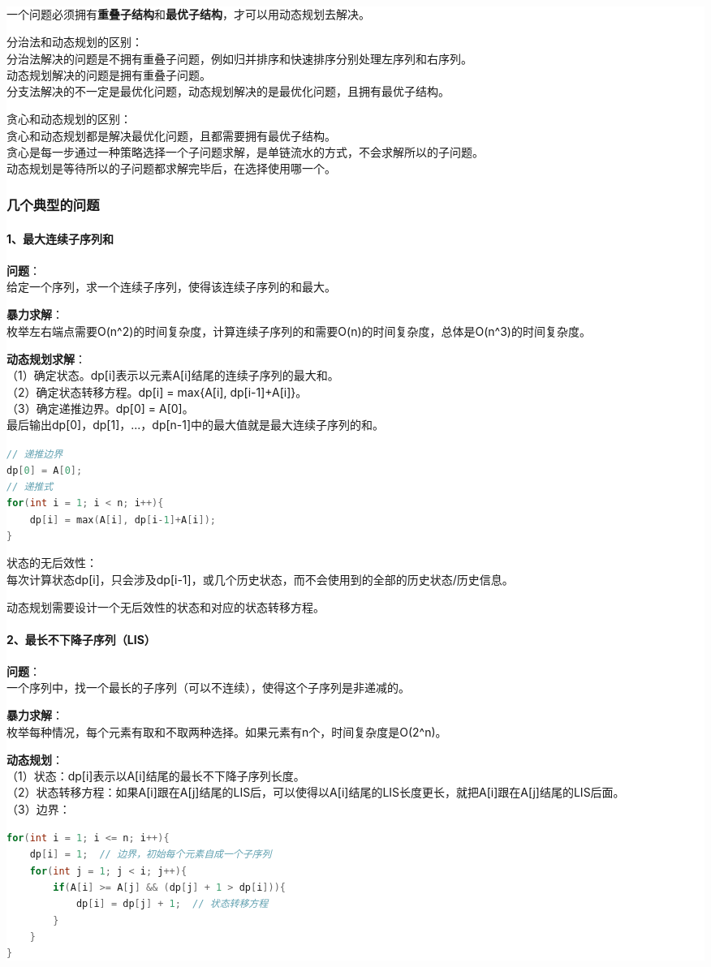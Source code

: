 一个问题必须拥有**重叠子结构**和**最优子结构**，才可以用动态规划去解决。

分治法和动态规划的区别：<br>
分治法解决的问题是不拥有重叠子问题，例如归并排序和快速排序分别处理左序列和右序列。<br>
动态规划解决的问题是拥有重叠子问题。<br>
分支法解决的不一定是最优化问题，动态规划解决的是最优化问题，且拥有最优子结构。

贪心和动态规划的区别：<br>
贪心和动态规划都是解决最优化问题，且都需要拥有最优子结构。<br>
贪心是每一步通过一种策略选择一个子问题求解，是单链流水的方式，不会求解所以的子问题。<br>
动态规划是等待所以的子问题都求解完毕后，在选择使用哪一个。



### 几个典型的问题
#### 1、最大连续子序列和
**问题**：<br>
给定一个序列，求一个连续子序列，使得该连续子序列的和最大。

**暴力求解**：<br>
枚举左右端点需要O(n^2)的时间复杂度，计算连续子序列的和需要O(n)的时间复杂度，总体是O(n^3)的时间复杂度。

**动态规划求解**：<br>
（1）确定状态。dp[i]表示以元素A[i]结尾的连续子序列的最大和。<br>
（2）确定状态转移方程。dp[i] = max{A[i], dp[i-1]+A[i]}。<br>
（3）确定递推边界。dp[0] = A[0]。<br>
最后输出dp[0]，dp[1]，...，dp[n-1]中的最大值就是最大连续子序列的和。

```cpp
// 递推边界
dp[0] = A[0];
// 递推式
for(int i = 1; i < n; i++){
    dp[i] = max(A[i], dp[i-1]+A[i]);
}
```

状态的无后效性：<br>
每次计算状态dp[i]，只会涉及dp[i-1]，或几个历史状态，而不会使用到的全部的历史状态/历史信息。<br>

动态规划需要设计一个无后效性的状态和对应的状态转移方程。

#### 2、最长不下降子序列（LIS）<br>
**问题**：<br>
一个序列中，找一个最长的子序列（可以不连续），使得这个子序列是非递减的。

**暴力求解**：<br>
枚举每种情况，每个元素有取和不取两种选择。如果元素有n个，时间复杂度是O(2^n)。

**动态规划**：<br>
（1）状态：dp[i]表示以A[i]结尾的最长不下降子序列长度。<br>
（2）状态转移方程：如果A[i]跟在A[j]结尾的LIS后，可以使得以A[i]结尾的LIS长度更长，就把A[i]跟在A[j]结尾的LIS后面。<br>
（3）边界：

```cpp
for(int i = 1; i <= n; i++){
    dp[i] = 1;  // 边界，初始每个元素自成一个子序列
    for(int j = 1; j < i; j++){
        if(A[i] >= A[j] && (dp[j] + 1 > dp[i])){
            dp[i] = dp[j] + 1;  // 状态转移方程
        }
    }
}
```
